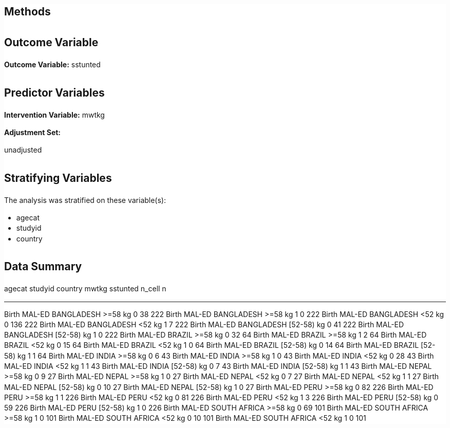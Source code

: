 





## Methods
## Outcome Variable

**Outcome Variable:** sstunted

## Predictor Variables

**Intervention Variable:** mwtkg

**Adjustment Set:**

unadjusted

## Stratifying Variables

The analysis was stratified on these variable(s):

* agecat
* studyid
* country

## Data Summary

agecat      studyid          country                        mwtkg         sstunted   n_cell       n
----------  ---------------  -----------------------------  -----------  ---------  -------  ------
Birth       MAL-ED           BANGLADESH                     >=58 kg              0       38     222
Birth       MAL-ED           BANGLADESH                     >=58 kg              1        0     222
Birth       MAL-ED           BANGLADESH                     <52 kg               0      136     222
Birth       MAL-ED           BANGLADESH                     <52 kg               1        7     222
Birth       MAL-ED           BANGLADESH                     [52-58) kg           0       41     222
Birth       MAL-ED           BANGLADESH                     [52-58) kg           1        0     222
Birth       MAL-ED           BRAZIL                         >=58 kg              0       32      64
Birth       MAL-ED           BRAZIL                         >=58 kg              1        2      64
Birth       MAL-ED           BRAZIL                         <52 kg               0       15      64
Birth       MAL-ED           BRAZIL                         <52 kg               1        0      64
Birth       MAL-ED           BRAZIL                         [52-58) kg           0       14      64
Birth       MAL-ED           BRAZIL                         [52-58) kg           1        1      64
Birth       MAL-ED           INDIA                          >=58 kg              0        6      43
Birth       MAL-ED           INDIA                          >=58 kg              1        0      43
Birth       MAL-ED           INDIA                          <52 kg               0       28      43
Birth       MAL-ED           INDIA                          <52 kg               1        1      43
Birth       MAL-ED           INDIA                          [52-58) kg           0        7      43
Birth       MAL-ED           INDIA                          [52-58) kg           1        1      43
Birth       MAL-ED           NEPAL                          >=58 kg              0        9      27
Birth       MAL-ED           NEPAL                          >=58 kg              1        0      27
Birth       MAL-ED           NEPAL                          <52 kg               0        7      27
Birth       MAL-ED           NEPAL                          <52 kg               1        1      27
Birth       MAL-ED           NEPAL                          [52-58) kg           0       10      27
Birth       MAL-ED           NEPAL                          [52-58) kg           1        0      27
Birth       MAL-ED           PERU                           >=58 kg              0       82     226
Birth       MAL-ED           PERU                           >=58 kg              1        1     226
Birth       MAL-ED           PERU                           <52 kg               0       81     226
Birth       MAL-ED           PERU                           <52 kg               1        3     226
Birth       MAL-ED           PERU                           [52-58) kg           0       59     226
Birth       MAL-ED           PERU                           [52-58) kg           1        0     226
Birth       MAL-ED           SOUTH AFRICA                   >=58 kg              0       69     101
Birth       MAL-ED           SOUTH AFRICA                   >=58 kg              1        0     101
Birth       MAL-ED           SOUTH AFRICA                   <52 kg               0       10     101
Birth       MAL-ED           SOUTH AFRICA                   <52 kg               1        0     101